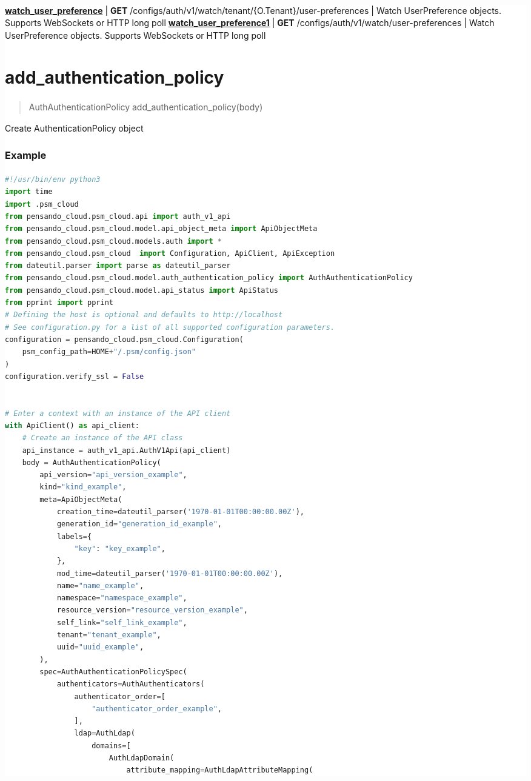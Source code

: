 [**watch_user_preference**](AuthV1Api.md#watch_user_preference) | **GET** /configs/auth/v1/watch/tenant/{O.Tenant}/user-preferences | Watch UserPreference objects. Supports WebSockets or HTTP long poll
[**watch_user_preference1**](AuthV1Api.md#watch_user_preference1) | **GET** /configs/auth/v1/watch/user-preferences | Watch UserPreference objects. Supports WebSockets or HTTP long poll


# **add_authentication_policy**
> AuthAuthenticationPolicy add_authentication_policy(body)

Create AuthenticationPolicy object

### Example

```python
#!/usr/bin/env python3
import time
import .psm_cloud
from pensando_cloud.psm_cloud.api import auth_v1_api
from pensando_cloud.psm_cloud.model.api_object_meta import ApiObjectMeta
from pensando_cloud.psm_cloud.models.auth import *
from pensando_cloud.psm_cloud  import Configuration, ApiClient, ApiException
from dateutil.parser import parse as dateutil_parser
from pensando_cloud.psm_cloud.model.auth_authentication_policy import AuthAuthenticationPolicy
from pensando_cloud.psm_cloud.model.api_status import ApiStatus
from pprint import pprint
# Defining the host is optional and defaults to http://localhost
# See configuration.py for a list of all supported configuration parameters.
configuration = pensando_cloud.psm_cloud.Configuration(
    psm_config_path=HOME+"/.psm/config.json"
)
configuration.verify_ssl = False


# Enter a context with an instance of the API client
with ApiClient() as api_client:
    # Create an instance of the API class
    api_instance = auth_v1_api.AuthV1Api(api_client)
    body = AuthAuthenticationPolicy(
        api_version="api_version_example",
        kind="kind_example",
        meta=ApiObjectMeta(
            creation_time=dateutil_parser('1970-01-01T00:00:00.00Z'),
            generation_id="generation_id_example",
            labels={
                "key": "key_example",
            },
            mod_time=dateutil_parser('1970-01-01T00:00:00.00Z'),
            name="name_example",
            namespace="namespace_example",
            resource_version="resource_version_example",
            self_link="self_link_example",
            tenant="tenant_example",
            uuid="uuid_example",
        ),
        spec=AuthAuthenticationPolicySpec(
            authenticators=AuthAuthenticators(
                authenticator_order=[
                    "authenticator_order_example",
                ],
                ldap=AuthLdap(
                    domains=[
                        AuthLdapDomain(
                            attribute_mapping=AuthLdapAttributeMapping(
```